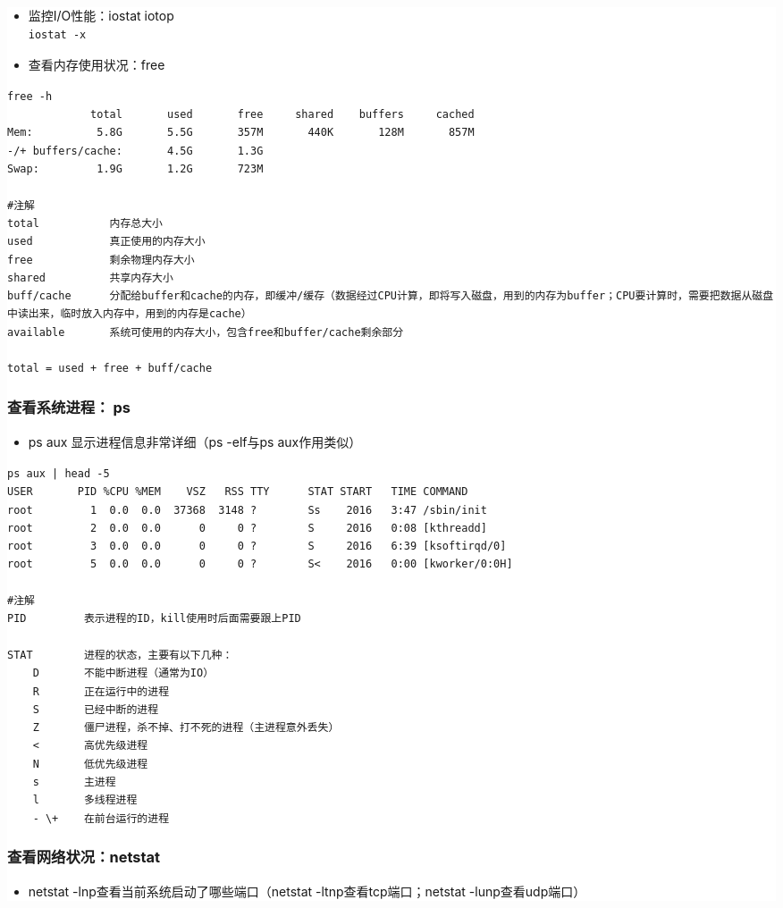 - 监控I/O性能：iostat iotop\
`iostat -x`


- 查看内存使用状况：free
```
free -h
             total       used       free     shared    buffers     cached
Mem:          5.8G       5.5G       357M       440K       128M       857M
-/+ buffers/cache:       4.5G       1.3G
Swap:         1.9G       1.2G       723M

#注解
total			内存总大小
used			真正使用的内存大小
free			剩余物理内存大小
shared			共享内存大小
buff/cache		分配给buffer和cache的内存，即缓冲/缓存（数据经过CPU计算，即将写入磁盘，用到的内存为buffer；CPU要计算时，需要把数据从磁盘中读出来，临时放入内存中，用到的内存是cache）
available		系统可使用的内存大小，包含free和buffer/cache剩余部分

total = used + free + buff/cache

```

### 查看系统进程： ps
- ps aux 显示进程信息非常详细（ps -elf与ps aux作用类似）
```
ps aux | head -5
USER       PID %CPU %MEM    VSZ   RSS TTY      STAT START   TIME COMMAND
root         1  0.0  0.0  37368  3148 ?        Ss    2016   3:47 /sbin/init
root         2  0.0  0.0      0     0 ?        S     2016   0:08 [kthreadd]
root         3  0.0  0.0      0     0 ?        S     2016   6:39 [ksoftirqd/0]
root         5  0.0  0.0      0     0 ?        S<    2016   0:00 [kworker/0:0H]

#注解
PID 		表示进程的ID，kill使用时后面需要跟上PID
  
STAT 		进程的状态，主要有以下几种：
	D 		不能中断进程（通常为IO）
	R		正在运行中的进程
	S		已经中断的进程
	Z		僵尸进程，杀不掉、打不死的进程（主进程意外丢失）
	<		高优先级进程
	N		低优先级进程
	s		主进程  
	l		多线程进程
	- \+ 	在前台运行的进程

```

### 查看网络状况：netstat
- netstat -lnp查看当前系统启动了哪些端口（netstat -ltnp查看tcp端口；netstat -lunp查看udp端口）
